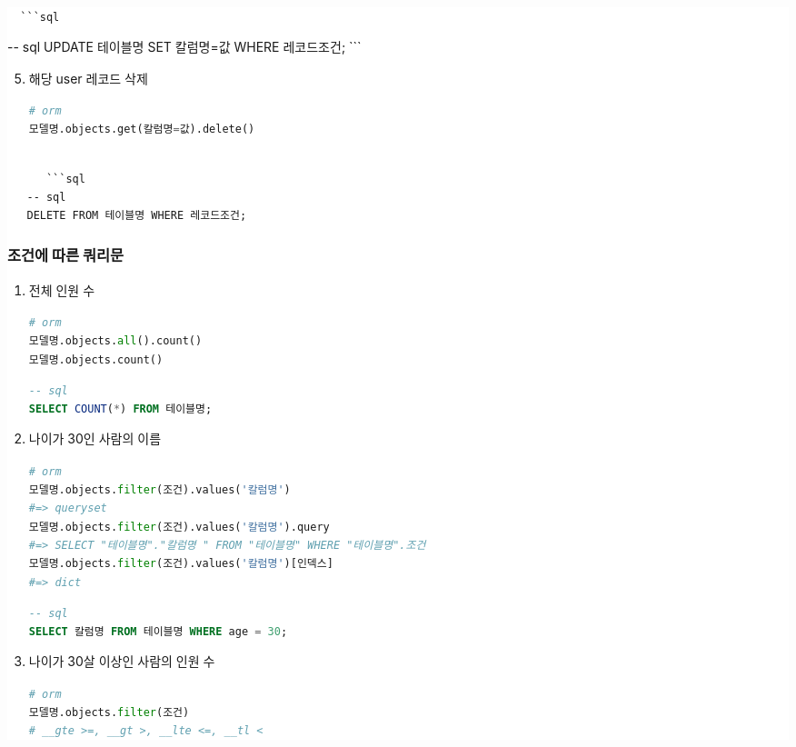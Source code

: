       ```sql
   -- sql
   UPDATE 테이블명 SET 칼럼명=값 WHERE 레코드조건;
      ```

5. 해당 user 레코드 삭제

   ```python
   # orm
   모델명.objects.get(칼럼명=값).delete()
   ```
```
   
      ```sql
   -- sql
   DELETE FROM 테이블명 WHERE 레코드조건;
```

### 조건에 따른 쿼리문

1. 전체 인원 수

   ```python
   # orm
   모델명.objects.all().count()
   모델명.objects.count()
   ```

      ```sql
   -- sql
   SELECT COUNT(*) FROM 테이블명;
      ```

2. 나이가 30인 사람의 이름

   ```python
   # orm
   모델명.objects.filter(조건).values('칼럼명')
   #=> queryset
   모델명.objects.filter(조건).values('칼럼명').query
   #=> SELECT "테이블명"."칼럼명 " FROM "테이블명" WHERE "테이블명".조건
   모델명.objects.filter(조건).values('칼럼명')[인덱스]
   #=> dict
   ```

      ```sql
   -- sql
   SELECT 칼럼명 FROM 테이블명 WHERE age = 30;
      ```

3. 나이가 30살 이상인 사람의 인원 수

   ```python
   # orm
   모델명.objects.filter(조건)
   # __gte >=, __gt >, __lte <=, __tl <
   ```
